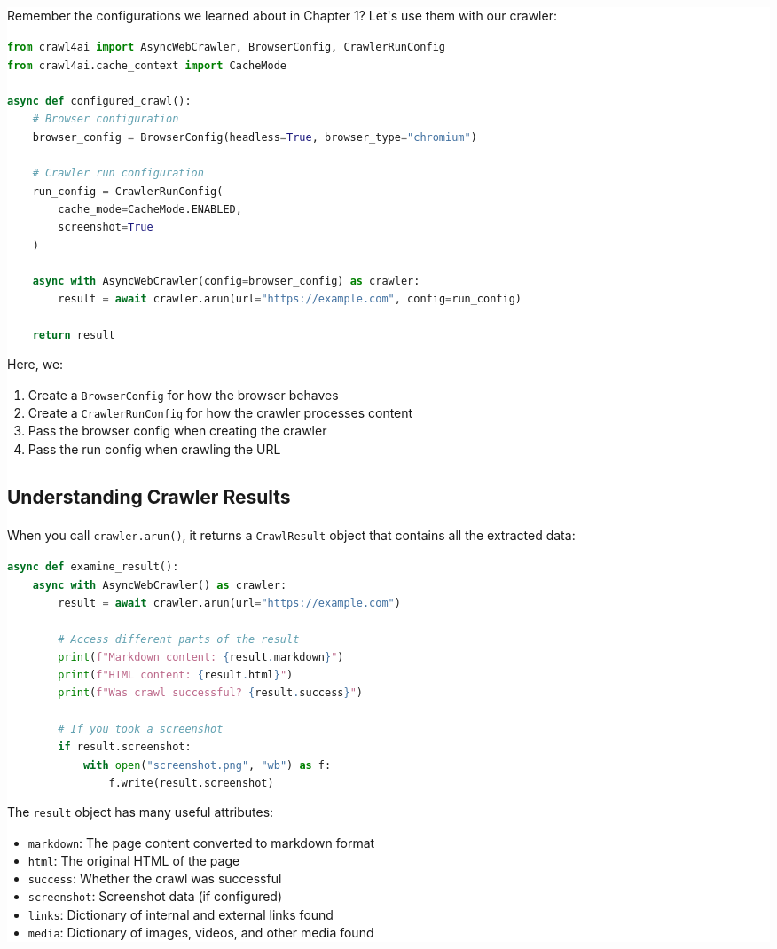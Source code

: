 Remember the configurations we learned about in Chapter 1? Let's use them with our crawler:

```python
from crawl4ai import AsyncWebCrawler, BrowserConfig, CrawlerRunConfig
from crawl4ai.cache_context import CacheMode

async def configured_crawl():
    # Browser configuration
    browser_config = BrowserConfig(headless=True, browser_type="chromium")
    
    # Crawler run configuration
    run_config = CrawlerRunConfig(
        cache_mode=CacheMode.ENABLED,
        screenshot=True
    )
    
    async with AsyncWebCrawler(config=browser_config) as crawler:
        result = await crawler.arun(url="https://example.com", config=run_config)
        
    return result
```

Here, we:
1. Create a `BrowserConfig` for how the browser behaves
2. Create a `CrawlerRunConfig` for how the crawler processes content
3. Pass the browser config when creating the crawler
4. Pass the run config when crawling the URL

## Understanding Crawler Results

When you call `crawler.arun()`, it returns a `CrawlResult` object that contains all the extracted data:

```python
async def examine_result():
    async with AsyncWebCrawler() as crawler:
        result = await crawler.arun(url="https://example.com")
        
        # Access different parts of the result
        print(f"Markdown content: {result.markdown}")
        print(f"HTML content: {result.html}")
        print(f"Was crawl successful? {result.success}")
        
        # If you took a screenshot
        if result.screenshot:
            with open("screenshot.png", "wb") as f:
                f.write(result.screenshot)
```

The `result` object has many useful attributes:
- `markdown`: The page content converted to markdown format
- `html`: The original HTML of the page
- `success`: Whether the crawl was successful
- `screenshot`: Screenshot data (if configured)
- `links`: Dictionary of internal and external links found
- `media`: Dictionary of images, videos, and other media found
